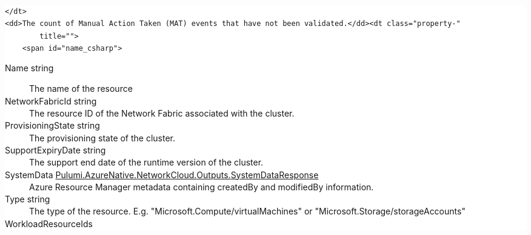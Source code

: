     </dt>
    <dd>The count of Manual Action Taken (MAT) events that have not been validated.</dd><dt class="property-"
            title="">
        <span id="name_csharp">
<a data-swiftype-name="resource-property" data-swiftype-type="text" href="#name_csharp" style="color: inherit; text-decoration: inherit;">Name</a>
</span>
        <span class="property-indicator"></span>
        <span class="property-type">string</span>
    </dt>
    <dd>The name of the resource</dd><dt class="property-"
            title="">
        <span id="networkfabricid_csharp">
<a data-swiftype-name="resource-property" data-swiftype-type="text" href="#networkfabricid_csharp" style="color: inherit; text-decoration: inherit;">Network<wbr>Fabric<wbr>Id</a>
</span>
        <span class="property-indicator"></span>
        <span class="property-type">string</span>
    </dt>
    <dd>The resource ID of the Network Fabric associated with the cluster.</dd><dt class="property-"
            title="">
        <span id="provisioningstate_csharp">
<a data-swiftype-name="resource-property" data-swiftype-type="text" href="#provisioningstate_csharp" style="color: inherit; text-decoration: inherit;">Provisioning<wbr>State</a>
</span>
        <span class="property-indicator"></span>
        <span class="property-type">string</span>
    </dt>
    <dd>The provisioning state of the cluster.</dd><dt class="property-"
            title="">
        <span id="supportexpirydate_csharp">
<a data-swiftype-name="resource-property" data-swiftype-type="text" href="#supportexpirydate_csharp" style="color: inherit; text-decoration: inherit;">Support<wbr>Expiry<wbr>Date</a>
</span>
        <span class="property-indicator"></span>
        <span class="property-type">string</span>
    </dt>
    <dd>The support end date of the runtime version of the cluster.</dd><dt class="property-"
            title="">
        <span id="systemdata_csharp">
<a data-swiftype-name="resource-property" data-swiftype-type="text" href="#systemdata_csharp" style="color: inherit; text-decoration: inherit;">System<wbr>Data</a>
</span>
        <span class="property-indicator"></span>
        <span class="property-type"><a href="#systemdataresponse">Pulumi.<wbr>Azure<wbr>Native.<wbr>Network<wbr>Cloud.<wbr>Outputs.<wbr>System<wbr>Data<wbr>Response</a></span>
    </dt>
    <dd>Azure Resource Manager metadata containing createdBy and modifiedBy information.</dd><dt class="property-"
            title="">
        <span id="type_csharp">
<a data-swiftype-name="resource-property" data-swiftype-type="text" href="#type_csharp" style="color: inherit; text-decoration: inherit;">Type</a>
</span>
        <span class="property-indicator"></span>
        <span class="property-type">string</span>
    </dt>
    <dd>The type of the resource. E.g. &quot;Microsoft.Compute/virtualMachines&quot; or &quot;Microsoft.Storage/storageAccounts&quot;</dd><dt class="property-"
            title="">
        <span id="workloadresourceids_csharp">
<a data-swiftype-name="resource-property" data-swiftype-type="text" href="#workloadresourceids_csharp" style="color: inherit; text-decoration: inherit;">Workload<wbr>Resource<wbr>Ids</a>